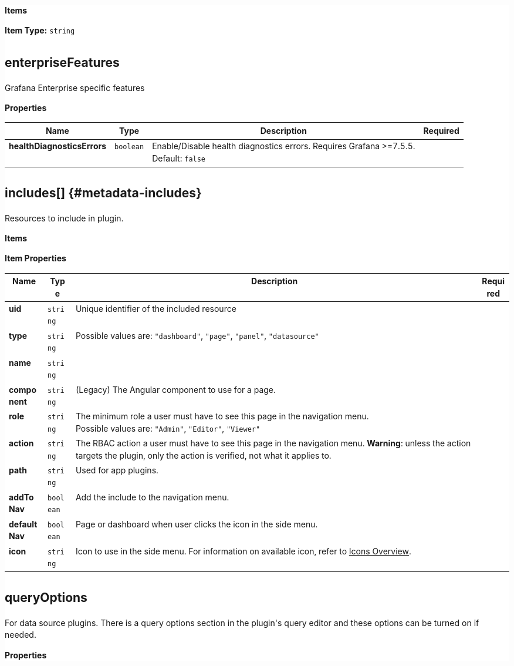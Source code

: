 **Items**

**Item Type:** `string`  
<a name="enterprisefeatures"></a>

## enterpriseFeatures

Grafana Enterprise specific features

**Properties**

| Name                        | Type      | Description                                                                                   | Required |
| --------------------------- | --------- | --------------------------------------------------------------------------------------------- | :------: |
| **healthDiagnosticsErrors** | `boolean` | Enable/Disable health diagnostics errors. Requires Grafana >=7.5.5.<br/>Default: `false`<br/> |          |

<a name="includes"></a>

## includes\[\] {#metadata-includes}

Resources to include in plugin.

**Items**

**Item Properties**

| Name           | Type      | Description                                                                                                                                                                                          | Required |
| -------------- | --------- | ---------------------------------------------------------------------------------------------------------------------------------------------------------------------------------------------------- | :------: |
| **uid**        | `string`  | Unique identifier of the included resource<br/>                                                                                                                                                      |          |
| **type**       | `string`  | Possible values are: `"dashboard"`, `"page"`, `"panel"`, `"datasource"`<br/>                                                                                                                         |          |
| **name**       | `string`  |                                                                                                                                                                                                      |          |
| **component**  | `string`  | (Legacy) The Angular component to use for a page.<br/>                                                                                                                                               |          |
| **role**       | `string`  | The minimum role a user must have to see this page in the navigation menu.<br/>Possible values are: `"Admin"`, `"Editor"`, `"Viewer"`<br/>                                                           |          |
| **action**     | `string`  | The RBAC action a user must have to see this page in the navigation menu. **Warning**: unless the action targets the plugin, only the action is verified, not what it applies to.<br/>               |          |
| **path**       | `string`  | Used for app plugins.<br/>                                                                                                                                                                           |          |
| **addToNav**   | `boolean` | Add the include to the navigation menu.<br/>                                                                                                                                                         |          |
| **defaultNav** | `boolean` | Page or dashboard when user clicks the icon in the side menu.<br/>                                                                                                                                   |          |
| **icon**       | `string`  | Icon to use in the side menu. For information on available icon, refer to [Icons Overview](https://developers.grafana.com/ui/latest/index.html?path=/story/docs-overview-icon--icons-overview).<br/> |          |

<a name="queryoptions"></a>

## queryOptions

For data source plugins. There is a query options section in the plugin's query editor and these options can be turned on if needed.

**Properties**
